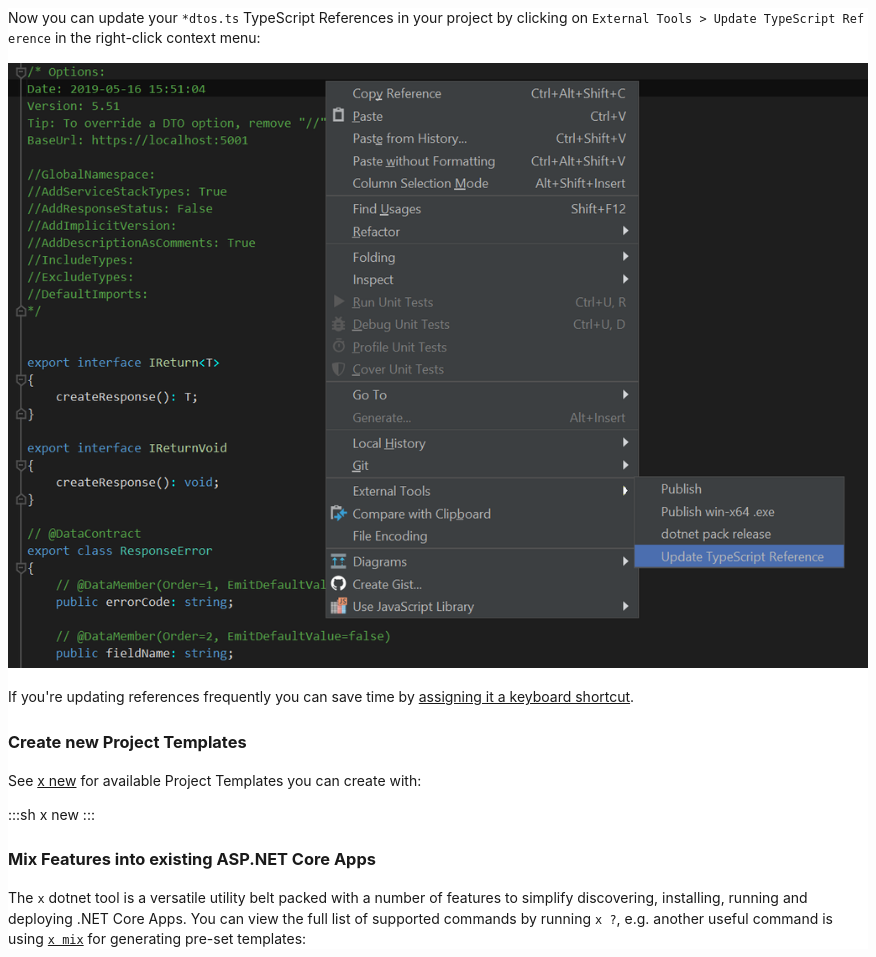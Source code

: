 Now you can update your `*dtos.ts` TypeScript References in your project by clicking on `External Tools > Update TypeScript Reference`
in the right-click context menu:

![](/img/pages/servicestack-reference/rider-tool-ts-reference-run.png)

If you're updating references frequently you can save time by [assigning it a keyboard shortcut](https://www.jetbrains.com/help/rider/Configuring_Keyboard_and_Mouse_Shortcuts.html).

### Create new Project Templates

See [x new](/web-new) for available Project Templates you can create with:

:::sh
x new
:::

### Mix Features into existing ASP.NET Core Apps

The `x` dotnet tool is a versatile utility belt packed with a number of features to simplify discovering, installing, running and deploying 
.NET Core Apps. You can view the full list of supported commands by running `x ?`, e.g. another useful command is using [`x mix`](/mix-tool)
for generating pre-set templates:
